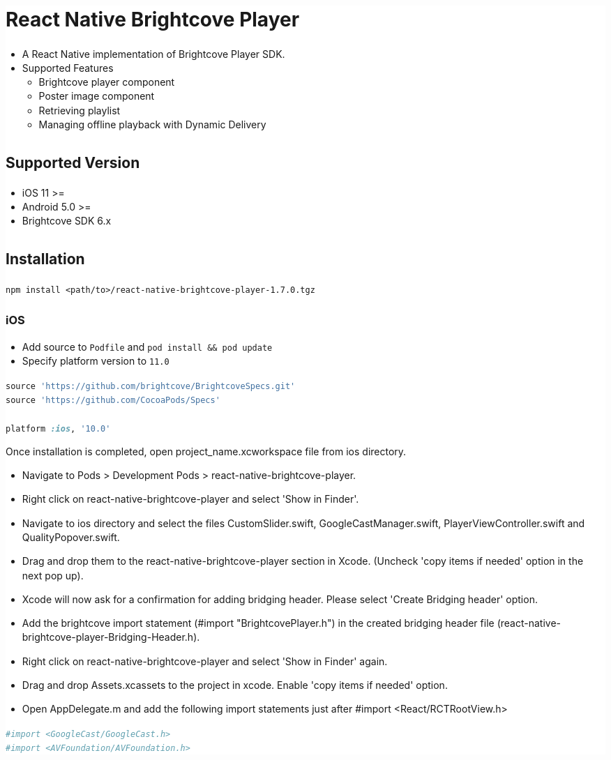 # React Native Brightcove Player


- A React Native implementation of Brightcove Player SDK.
- Supported Features
  - Brightcove player component
  - Poster image component
  - Retrieving playlist
  - Managing offline playback with Dynamic Delivery

## Supported Version

- iOS 11 >=
- Android 5.0 >=
- Brightcove SDK 6.x

## Installation

```console
npm install <path/to>/react-native-brightcove-player-1.7.0.tgz
```

### iOS

- Add source to `Podfile` and `pod install && pod update`
- Specify platform version to `11.0`

```rb
source 'https://github.com/brightcove/BrightcoveSpecs.git'
source 'https://github.com/CocoaPods/Specs'

platform :ios, '10.0'
```
Once installation is completed, open project_name.xcworkspace file from ios directory.
- Navigate to Pods > Development Pods >  react-native-brightcove-player.
- Right click on react-native-brightcove-player and select 'Show in Finder'.
- Navigate to ios directory and select the files CustomSlider.swift, GoogleCastManager.swift, PlayerViewController.swift and QualityPopover.swift.
- Drag and drop them to the react-native-brightcove-player section in Xcode. (Uncheck 'copy items if needed' option in the next pop up).
- Xcode will now ask for a confirmation for adding bridging header. Please select 'Create Bridging header' option.
- Add the brightcove import statement (#import "BrightcovePlayer.h") in the created bridging header file (react-native-brightcove-player-Bridging-Header.h).
- Right click on react-native-brightcove-player and select 'Show in Finder' again.
- Drag and drop Assets.xcassets to the project in xcode. Enable 'copy items if needed' option.

- Open AppDelegate.m and add the following import statements just after #import <React/RCTRootView.h>
```rb
#import <GoogleCast/GoogleCast.h>
#import <AVFoundation/AVFoundation.h>
```
